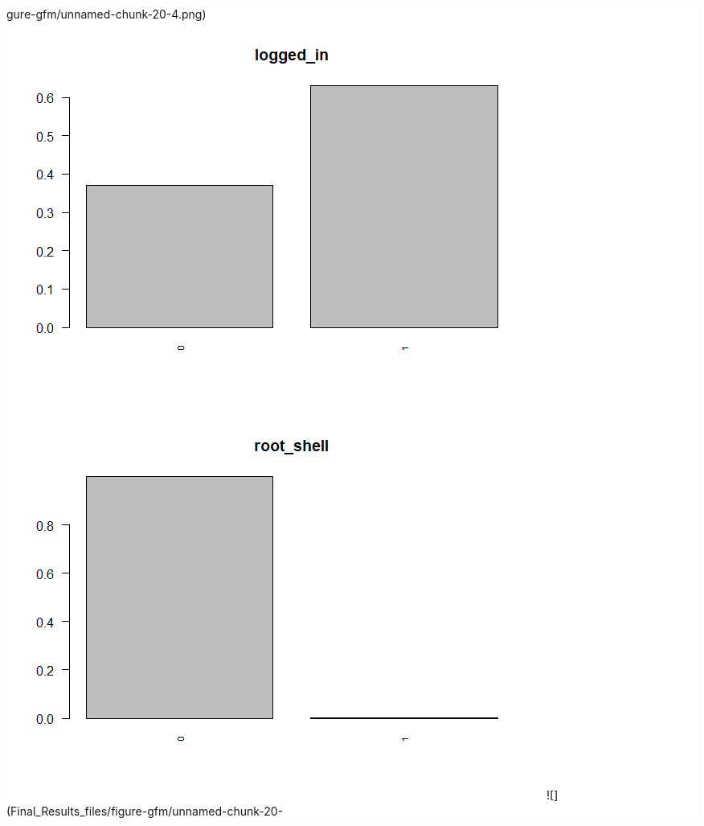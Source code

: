 gure-gfm/unnamed-chunk-20-4.png)![](Final_Results_files/figure-gfm/unnamed-chunk-20-5.png)![](Final_Results_files/figure-gfm/unnamed-chunk-20-6.png)![](Final_Results_files/figure-gfm/unnamed-chunk-20-